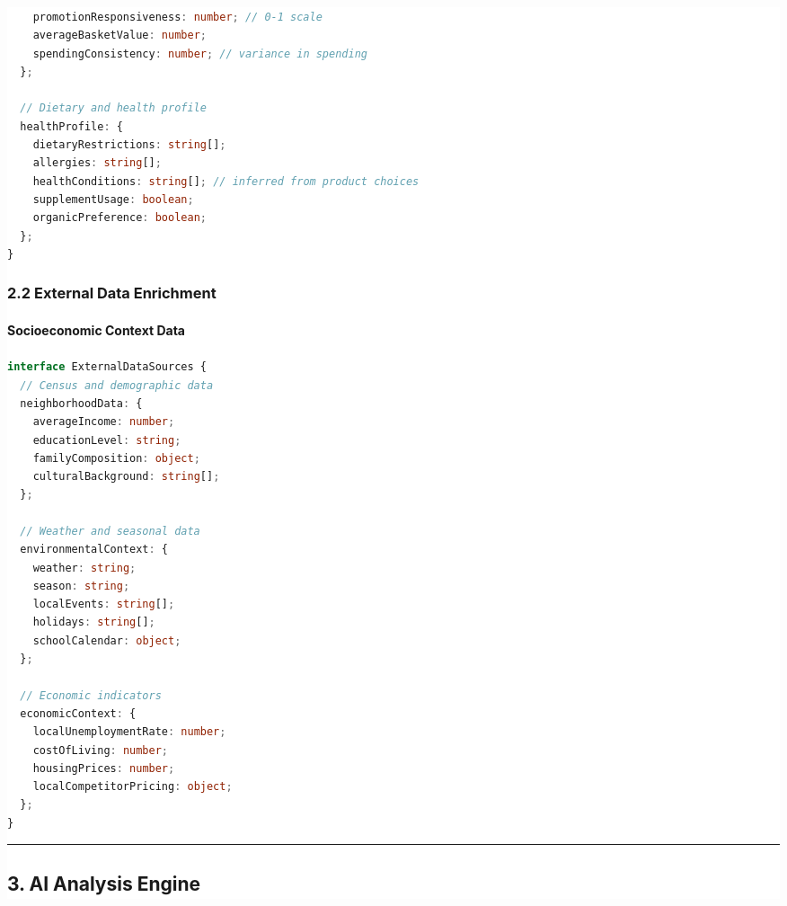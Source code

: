 ```typescript
    promotionResponsiveness: number; // 0-1 scale
    averageBasketValue: number;
    spendingConsistency: number; // variance in spending
  };
  
  // Dietary and health profile
  healthProfile: {
    dietaryRestrictions: string[];
    allergies: string[];
    healthConditions: string[]; // inferred from product choices
    supplementUsage: boolean;
    organicPreference: boolean;
  };
}
```

### 2.2 External Data Enrichment

#### **Socioeconomic Context Data**
```typescript
interface ExternalDataSources {
  // Census and demographic data
  neighborhoodData: {
    averageIncome: number;
    educationLevel: string;
    familyComposition: object;
    culturalBackground: string[];
  };
  
  // Weather and seasonal data
  environmentalContext: {
    weather: string;
    season: string;
    localEvents: string[];
    holidays: string[];
    schoolCalendar: object;
  };
  
  // Economic indicators
  economicContext: {
    localUnemploymentRate: number;
    costOfLiving: number;
    housingPrices: number;
    localCompetitorPricing: object;
  };
}
```

---

## 3. AI Analysis Engine
